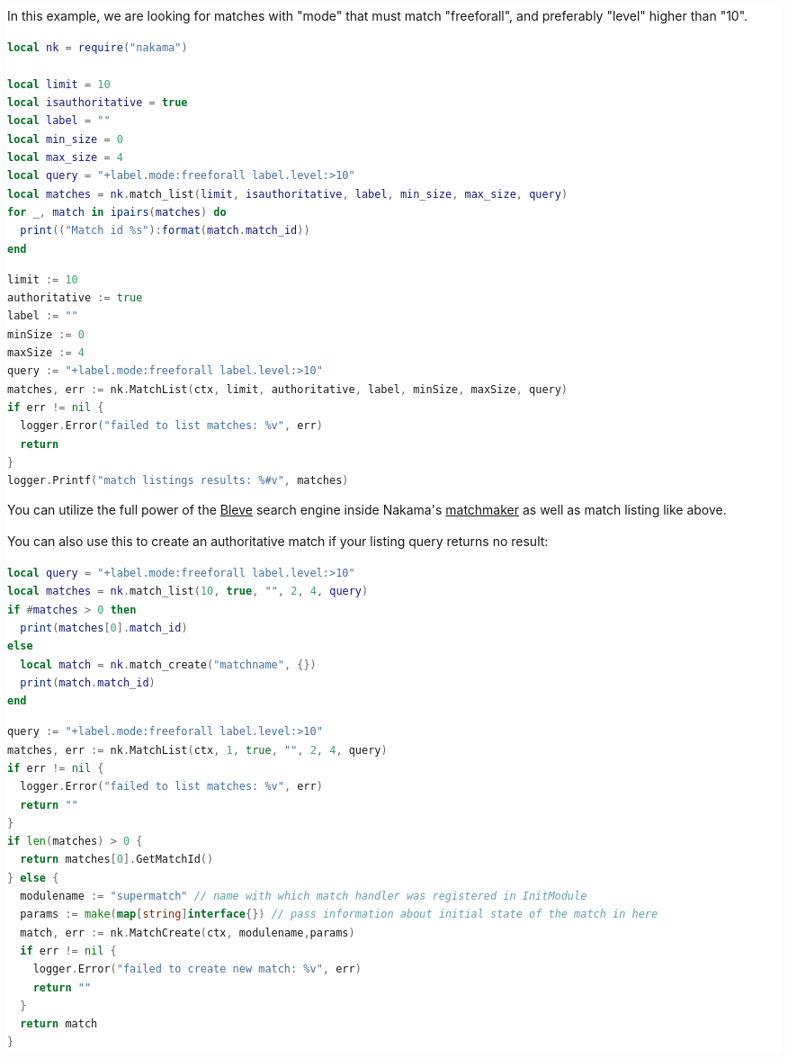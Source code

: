 In this example, we are looking for matches with "mode" that must match "freeforall", and preferably "level" higher than "10".

```lua fct_label="Lua"
local nk = require("nakama")

local limit = 10
local isauthoritative = true
local label = ""
local min_size = 0
local max_size = 4
local query = "+label.mode:freeforall label.level:>10"
local matches = nk.match_list(limit, isauthoritative, label, min_size, max_size, query)
for _, match in ipairs(matches) do
  print(("Match id %s"):format(match.match_id))
end
```
```go fct_label="Go"
limit := 10
authoritative := true
label := ""
minSize := 0
maxSize := 4
query := "+label.mode:freeforall label.level:>10"
matches, err := nk.MatchList(ctx, limit, authoritative, label, minSize, maxSize, query)
if err != nil {
  logger.Error("failed to list matches: %v", err)
  return
}
logger.Printf("match listings results: %#v", matches)
```

You can utilize the full power of the [Bleve](http://blevesearch.com/docs/Query-String-Query/) search engine inside Nakama's [matchmaker](gameplay-matchmaker.md) as well as match listing like above.

You can also use this to create an authoritative match if your listing query returns no result:

```lua fct_label="Lua"
local query = "+label.mode:freeforall label.level:>10"
local matches = nk.match_list(10, true, "", 2, 4, query)
if #matches > 0 then
  print(matches[0].match_id)
else
  local match = nk.match_create("matchname", {})
  print(match.match_id)
end
```
```go fct_label="Go"
query := "+label.mode:freeforall label.level:>10"
matches, err := nk.MatchList(ctx, 1, true, "", 2, 4, query)
if err != nil {
  logger.Error("failed to list matches: %v", err)
  return ""
}
if len(matches) > 0 {
  return matches[0].GetMatchId()
} else {
  modulename := "supermatch" // name with which match handler was registered in InitModule
  params := make(map[string]interface{}) // pass information about initial state of the match in here
  match, err := nk.MatchCreate(ctx, modulename,params)
  if err != nil {
    logger.Error("failed to create new match: %v", err)
    return ""
  }
  return match
}
```